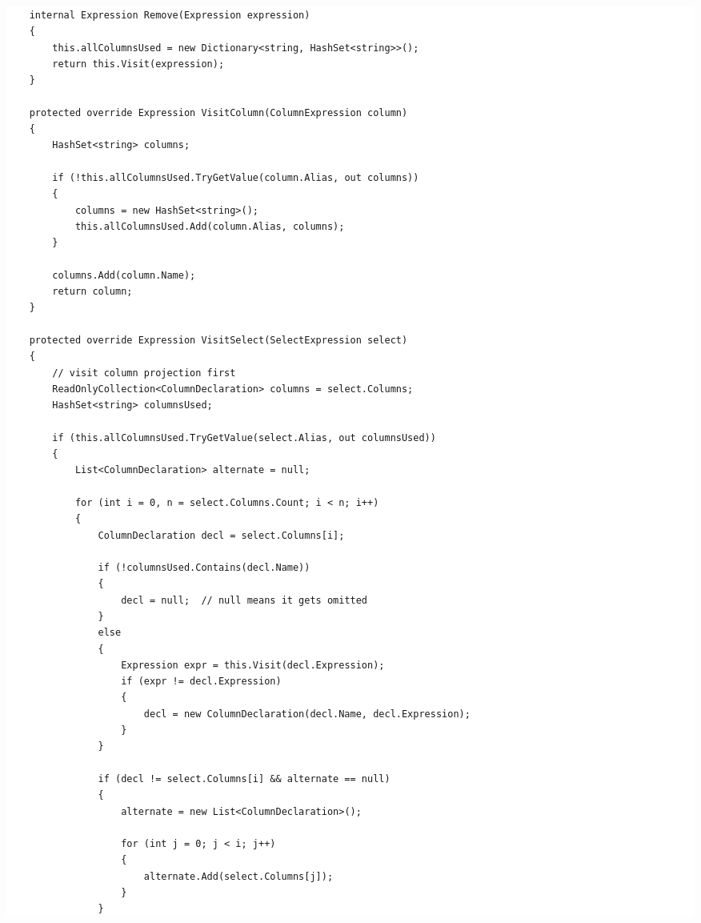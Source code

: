         internal Expression Remove(Expression expression)
        {
            this.allColumnsUsed = new Dictionary<string, HashSet<string>>();
            return this.Visit(expression);
        }

        protected override Expression VisitColumn(ColumnExpression column)
        {
            HashSet<string> columns;

            if (!this.allColumnsUsed.TryGetValue(column.Alias, out columns))
            {
                columns = new HashSet<string>();
                this.allColumnsUsed.Add(column.Alias, columns);
            }

            columns.Add(column.Name);
            return column;
        }

        protected override Expression VisitSelect(SelectExpression select)
        {
            // visit column projection first
            ReadOnlyCollection<ColumnDeclaration> columns = select.Columns;
            HashSet<string> columnsUsed;

            if (this.allColumnsUsed.TryGetValue(select.Alias, out columnsUsed))
            {
                List<ColumnDeclaration> alternate = null;

                for (int i = 0, n = select.Columns.Count; i < n; i++)
                {
                    ColumnDeclaration decl = select.Columns[i];

                    if (!columnsUsed.Contains(decl.Name))
                    {
                        decl = null;  // null means it gets omitted
                    }
                    else
                    {
                        Expression expr = this.Visit(decl.Expression);
                        if (expr != decl.Expression)
                        {
                            decl = new ColumnDeclaration(decl.Name, decl.Expression);
                        }
                    }

                    if (decl != select.Columns[i] && alternate == null)
                    {
                        alternate = new List<ColumnDeclaration>();

                        for (int j = 0; j < i; j++)
                        {
                            alternate.Add(select.Columns[j]);
                        }
                    }
